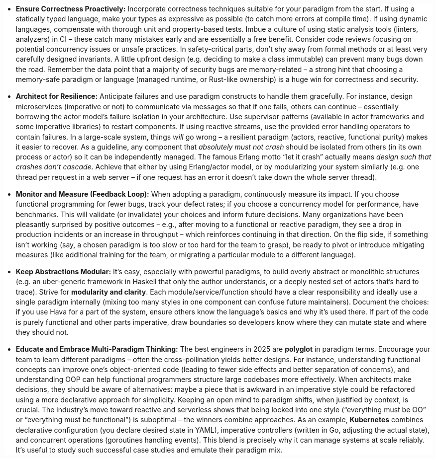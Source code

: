 * **Ensure Correctness Proactively:** Incorporate correctness techniques suitable for your paradigm from the start. If using a statically typed language, make your types as expressive as possible (to catch more errors at compile time). If using dynamic languages, compensate with thorough unit and property-based tests. Imbue a culture of using static analysis tools (linters, analyzers) in CI – these catch many mistakes early and are essentially a free benefit. Consider code reviews focusing on potential concurrency issues or unsafe practices. In safety-critical parts, don’t shy away from formal methods or at least very carefully designed invariants. A little upfront design (e.g. deciding to make a class immutable) can prevent many bugs down the road. Remember the data point that a majority of security bugs are memory-related – a strong hint that choosing a memory-safe paradigm or language (managed runtime, or Rust-like ownership) is a huge win for correctness and security.

* **Architect for Resilience:** Anticipate failures and use paradigm constructs to handle them gracefully. For instance, design microservices (imperative or not) to communicate via messages so that if one fails, others can continue – essentially borrowing the actor model’s failure isolation in your architecture. Use supervisor patterns (available in actor frameworks and some imperative libraries) to restart components. If using reactive streams, use the provided error handling operators to contain failures. In a large-scale system, things *will* go wrong – a resilient paradigm (actors, reactive, functional purity) makes it easier to recover. As a guideline, any component that *absolutely must not crash* should be isolated from others (in its own process or actor) so it can be independently managed. The famous Erlang motto “let it crash” actually means *design such that crashes don’t cascade*. Achieve that either by using Erlang/actor model, or by modularizing your system similarly (e.g. one thread per request in a web server – if one request has an error it doesn’t take down the whole server thread).

* **Monitor and Measure (Feedback Loop):** When adopting a paradigm, continuously measure its impact. If you choose functional programming for fewer bugs, track your defect rates; if you choose a concurrency model for performance, have benchmarks. This will validate (or invalidate) your choices and inform future decisions. Many organizations have been pleasantly surprised by positive outcomes – e.g., after moving to a functional or reactive paradigm, they see a drop in production incidents or an increase in throughput – which reinforces continuing in that direction. On the flip side, if something isn’t working (say, a chosen paradigm is too slow or too hard for the team to grasp), be ready to pivot or introduce mitigating measures (like additional training for the team, or migrating a particular module to a different language).

* **Keep Abstractions Modular:** It’s easy, especially with powerful paradigms, to build overly abstract or monolithic structures (e.g. an uber-generic framework in Haskell that only the author understands, or a deeply nested set of actors that’s hard to trace). Strive for **modularity and clarity**. Each module/service/function should have a clear responsibility and ideally use a single paradigm internally (mixing too many styles in one component can confuse future maintainers). Document the choices: if you use Hava for a part of the system, ensure others know the language’s basics and why it’s used there. If part of the code is purely functional and other parts imperative, draw boundaries so developers know where they can mutate state and where they should not.

* **Educate and Embrace Multi-Paradigm Thinking:** The best engineers in 2025 are **polyglot** in paradigm terms. Encourage your team to learn different paradigms – often the cross-pollination yields better designs. For instance, understanding functional concepts can improve one’s object-oriented code (leading to fewer side effects and better separation of concerns), and understanding OOP can help functional programmers structure large codebases more effectively. When architects make decisions, they should be aware of alternatives: maybe a piece that is awkward in an imperative style could be refactored using a more declarative approach for simplicity. Keeping an open mind to paradigm shifts, when justified by context, is crucial. The industry’s move toward reactive and serverless shows that being locked into one style (“everything must be OO” or “everything must be functional”) is suboptimal – the winners combine approaches. As an example, **Kubernetes** combines declarative configuration (you declare desired state in YAML), imperative controllers (written in Go, adjusting the actual state), and concurrent operations (goroutines handling events). This blend is precisely why it can manage systems at scale reliably. It’s useful to study such successful case studies and emulate their paradigm mix.
